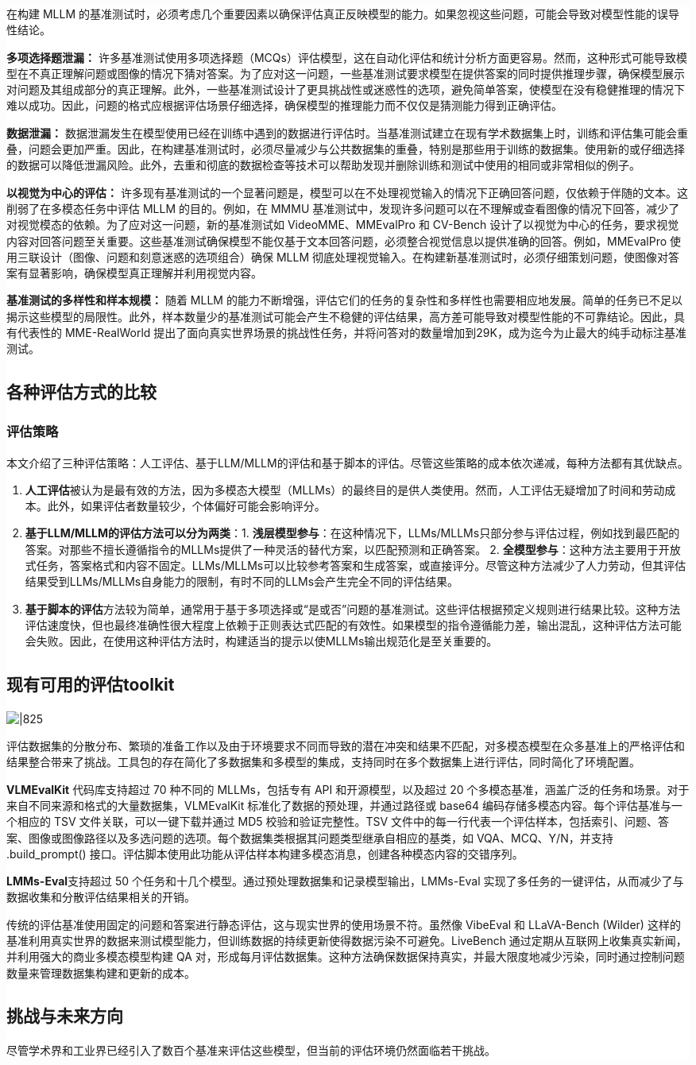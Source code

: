 在构建 MLLM 的基准测试时，必须考虑几个重要因素以确保评估真正反映模型的能力。如果忽视这些问题，可能会导致对模型性能的误导性结论。

**多项选择题泄漏：** 许多基准测试使用多项选择题（MCQs）评估模型，这在自动化评估和统计分析方面更容易。然而，这种形式可能导致模型在不真正理解问题或图像的情况下猜对答案。为了应对这一问题，一些基准测试要求模型在提供答案的同时提供推理步骤，确保模型展示对问题及其组成部分的真正理解。此外，一些基准测试设计了更具挑战性或迷惑性的选项，避免简单答案，使模型在没有稳健推理的情况下难以成功。因此，问题的格式应根据评估场景仔细选择，确保模型的推理能力而不仅仅是猜测能力得到正确评估。

**数据泄漏：** 数据泄漏发生在模型使用已经在训练中遇到的数据进行评估时。当基准测试建立在现有学术数据集上时，训练和评估集可能会重叠，问题会更加严重。因此，在构建基准测试时，必须尽量减少与公共数据集的重叠，特别是那些用于训练的数据集。使用新的或仔细选择的数据可以降低泄漏风险。此外，去重和彻底的数据检查等技术可以帮助发现并删除训练和测试中使用的相同或非常相似的例子。

**以视觉为中心的评估：** 许多现有基准测试的一个显著问题是，模型可以在不处理视觉输入的情况下正确回答问题，仅依赖于伴随的文本。这削弱了在多模态任务中评估 MLLM 的目的。例如，在 MMMU 基准测试中，发现许多问题可以在不理解或查看图像的情况下回答，减少了对视觉模态的依赖。为了应对这一问题，新的基准测试如 VideoMME、MMEvalPro 和 CV-Bench 设计了以视觉为中心的任务，要求视觉内容对回答问题至关重要。这些基准测试确保模型不能仅基于文本回答问题，必须整合视觉信息以提供准确的回答。例如，MMEvalPro 使用三联设计（图像、问题和刻意迷惑的选项组合）确保 MLLM 彻底处理视觉输入。在构建新基准测试时，必须仔细策划问题，使图像对答案有显著影响，确保模型真正理解并利用视觉内容。

**基准测试的多样性和样本规模：** 随着 MLLM 的能力不断增强，评估它们的任务的复杂性和多样性也需要相应地发展。简单的任务已不足以揭示这些模型的局限性。此外，样本数量少的基准测试可能会产生不稳健的评估结果，高方差可能导致对模型性能的不可靠结论。因此，具有代表性的 MME-RealWorld 提出了面向真实世界场景的挑战性任务，并将问答对的数量增加到29K，成为迄今为止最大的纯手动标注基准测试。

## 各种评估方式的比较

### 评估策略

本文介绍了三种评估策略：人工评估、基于LLM/MLLM的评估和基于脚本的评估。尽管这些策略的成本依次递减，每种方法都有其优缺点。

1.  **人工评估**被认为是最有效的方法，因为多模态大模型（MLLMs）的最终目的是供人类使用。然而，人工评估无疑增加了时间和劳动成本。此外，如果评估者数量较少，个体偏好可能会影响评分。
    
2.  **基于LLM/MLLM的评估方法可以分为两类**：1. **浅层模型参与**：在这种情况下，LLMs/MLLMs只部分参与评估过程，例如找到最匹配的答案。对那些不擅长遵循指令的MLLMs提供了一种灵活的替代方案，以匹配预测和正确答案。 2. **全模型参与**：这种方法主要用于开放式任务，答案格式和内容不固定。LLMs/MLLMs可以比较参考答案和生成答案，或直接评分。尽管这种方法减少了人力劳动，但其评估结果受到LLMs/MLLMs自身能力的限制，有时不同的LLMs会产生完全不同的评估结果。
    
3.  **基于脚本的评估**方法较为简单，通常用于基于多项选择或“是或否”问题的基准测试。这些评估根据预定义规则进行结果比较。这种方法评估速度快，但也最终准确性很大程度上依赖于正则表达式匹配的有效性。如果模型的指令遵循能力差，输出混乱，这种评估方法可能会失败。因此，在使用这种评估方法时，构建适当的提示以使MLLMs输出规范化是至关重要的。
    

## 现有可用的评估toolkit

![|825](https://pic3.zhimg.com/v2-7099bf6c61ac83bb5ea7e36d1ba81cda_1440w.jpg)

评估数据集的分散分布、繁琐的准备工作以及由于环境要求不同而导致的潜在冲突和结果不匹配，对多模态模型在众多基准上的严格评估和结果整合带来了挑战。工具包的存在简化了多数据集和多模型的集成，支持同时在多个数据集上进行评估，同时简化了环境配置。

**VLMEvalKit** 代码库支持超过 70 种不同的 MLLMs，包括专有 API 和开源模型，以及超过 20 个多模态基准，涵盖广泛的任务和场景。对于来自不同来源和格式的大量数据集，VLMEvalKit 标准化了数据的预处理，并通过路径或 base64 编码存储多模态内容。每个评估基准与一个相应的 TSV 文件关联，可以一键下载并通过 MD5 校验和验证完整性。TSV 文件中的每一行代表一个评估样本，包括索引、问题、答案、图像或图像路径以及多选问题的选项。每个数据集类根据其问题类型继承自相应的基类，如 VQA、MCQ、Y/N，并支持 .build\_prompt() 接口。评估脚本使用此功能从评估样本构建多模态消息，创建各种模态内容的交错序列。

**LMMs-Eval**支持超过 50 个任务和十几个模型。通过预处理数据集和记录模型输出，LMMs-Eval 实现了多任务的一键评估，从而减少了与数据收集和分散评估结果相关的开销。

传统的评估基准使用固定的问题和答案进行静态评估，这与现实世界的使用场景不符。虽然像 VibeEval 和 LLaVA-Bench (Wilder) 这样的基准利用真实世界的数据来测试模型能力，但训练数据的持续更新使得数据污染不可避免。LiveBench 通过定期从互联网上收集真实新闻，并利用强大的商业多模态模型构建 QA 对，形成每月评估数据集。这种方法确保数据保持真实，并最大限度地减少污染，同时通过控制问题数量来管理数据集构建和更新的成本。

## 挑战与未来方向

尽管学术界和工业界已经引入了数百个基准来评估这些模型，但当前的评估环境仍然面临若干挑战。
